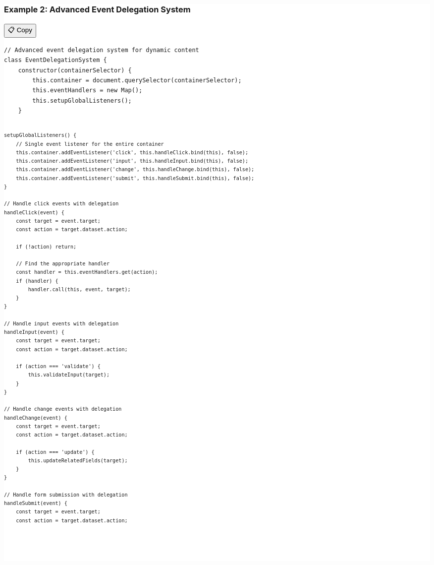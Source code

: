 ### Example 2: Advanced Event Delegation System
<div style="position: relative;">
<button onclick="copyCode(this)" class="copy-btn">📋 Copy</button>
<pre><code>// Advanced event delegation system for dynamic content
class EventDelegationSystem {
    constructor(containerSelector) {
        this.container = document.querySelector(containerSelector);
        this.eventHandlers = new Map();
        this.setupGlobalListeners();
    }
    
    setupGlobalListeners() {
        // Single event listener for the entire container
        this.container.addEventListener('click', this.handleClick.bind(this), false);
        this.container.addEventListener('input', this.handleInput.bind(this), false);
        this.container.addEventListener('change', this.handleChange.bind(this), false);
        this.container.addEventListener('submit', this.handleSubmit.bind(this), false);
    }
    
    // Handle click events with delegation
    handleClick(event) {
        const target = event.target;
        const action = target.dataset.action;
        
        if (!action) return;
        
        // Find the appropriate handler
        const handler = this.eventHandlers.get(action);
        if (handler) {
            handler.call(this, event, target);
        }
    }
    
    // Handle input events with delegation
    handleInput(event) {
        const target = event.target;
        const action = target.dataset.action;
        
        if (action === 'validate') {
            this.validateInput(target);
        }
    }
    
    // Handle change events with delegation
    handleChange(event) {
        const target = event.target;
        const action = target.dataset.action;
        
        if (action === 'update') {
            this.updateRelatedFields(target);
        }
    }
    
    // Handle form submission with delegation
    handleSubmit(event) {
        const target = event.target;
        const action = target.dataset.action;
        
